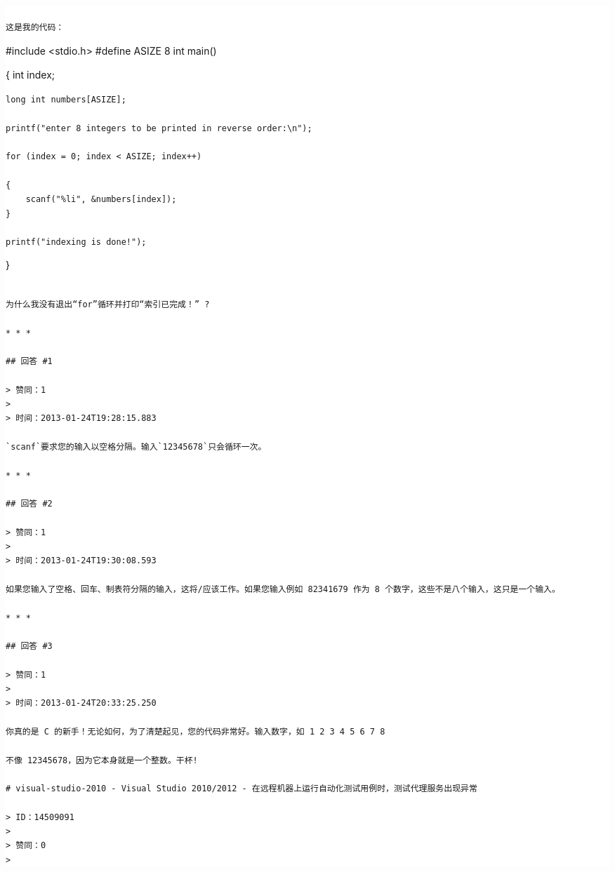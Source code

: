 ```

这是我的代码：

```
#include <stdio.h>
#define ASIZE 8
int main()

{
    int index;

    long int numbers[ASIZE];

    printf("enter 8 integers to be printed in reverse order:\n");

    for (index = 0; index < ASIZE; index++)

    {
        scanf("%li", &numbers[index]);
    }

    printf("indexing is done!");

} 
```

为什么我没有退出“for”循环并打印“索引已完成！” ?

* * *

## 回答 #1

> 赞同：1
> 
> 时间：2013-01-24T19:28:15.883

`scanf`要求您的输入以空格分隔。输入`12345678`只会循环一次。

* * *

## 回答 #2

> 赞同：1
> 
> 时间：2013-01-24T19:30:08.593

如果您输入了空格、回车、制表符分隔的输入，这将/应该工作。如果您输入例如 82341679 作为 8 个数字，这些不是八个输入，这只是一个输入。

* * *

## 回答 #3

> 赞同：1
> 
> 时间：2013-01-24T20:33:25.250

你真的是 C 的新手！无论如何，为了清楚起见，您的代码非常好。输入数字，如 1 2 3 4 5 6 7 8

不像 12345678，因为它本身就是一个整数。干杯!

# visual-studio-2010 - Visual Studio 2010/2012 - 在远程机器上运行自动化测试用例时，测试代理服务出现异常

> ID：14509091
> 
> 赞同：0
> 
```